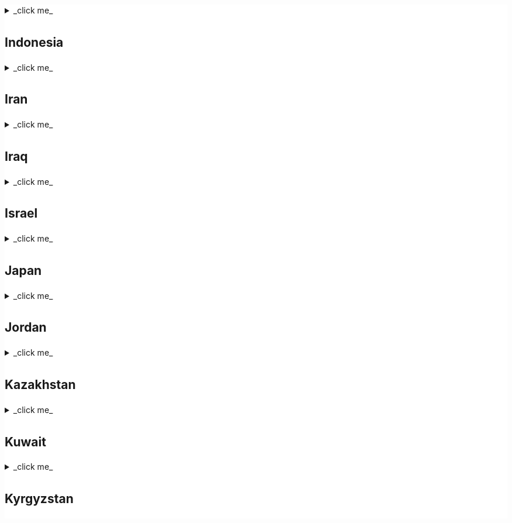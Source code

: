 
<details><summary>_click me_

## Indonesia
</summary></details>


<details><summary>_click me_

## Iran
</summary></details>


<details><summary>_click me_

## Iraq
</summary></details>


<details><summary>_click me_

## Israel
</summary></details>


<details><summary>_click me_

## Japan
</summary></details>


<details><summary>_click me_

## Jordan
</summary></details>


<details><summary>_click me_

## Kazakhstan
</summary></details>


<details><summary>_click me_

## Kuwait
</summary></details>


<details><summary>_click me_

## Kyrgyzstan
</summary></details>
